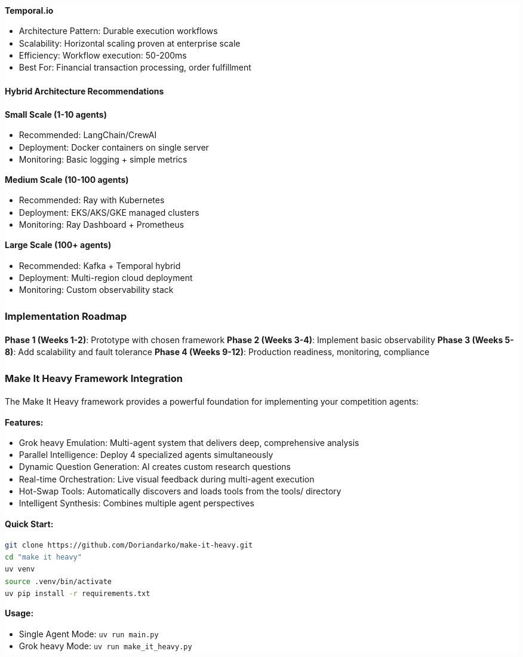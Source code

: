 **Temporal.io**
- Architecture Pattern: Durable execution workflows
- Scalability: Horizontal scaling proven at enterprise scale
- Efficiency: Workflow execution: 50-200ms
- Best For: Financial transaction processing, order fulfillment

#### Hybrid Architecture Recommendations

**Small Scale (1-10 agents)**
- Recommended: LangChain/CrewAI
- Deployment: Docker containers on single server
- Monitoring: Basic logging + simple metrics

**Medium Scale (10-100 agents)**
- Recommended: Ray with Kubernetes
- Deployment: EKS/AKS/GKE managed clusters
- Monitoring: Ray Dashboard + Prometheus

**Large Scale (100+ agents)**
- Recommended: Kafka + Temporal hybrid
- Deployment: Multi-region cloud deployment
- Monitoring: Custom observability stack

### Implementation Roadmap

**Phase 1 (Weeks 1-2)**: Prototype with chosen framework
**Phase 2 (Weeks 3-4)**: Implement basic observability
**Phase 3 (Weeks 5-8)**: Add scalability and fault tolerance
**Phase 4 (Weeks 9-12)**: Production readiness, monitoring, compliance

### Make It Heavy Framework Integration

The Make It Heavy framework provides a powerful foundation for implementing your competition agents:

**Features:**
- Grok heavy Emulation: Multi-agent system that delivers deep, comprehensive analysis
- Parallel Intelligence: Deploy 4 specialized agents simultaneously
- Dynamic Question Generation: AI creates custom research questions
- Real-time Orchestration: Live visual feedback during multi-agent execution
- Hot-Swap Tools: Automatically discovers and loads tools from the tools/ directory
- Intelligent Synthesis: Combines multiple agent perspectives

**Quick Start:**
```bash
git clone https://github.com/Doriandarko/make-it-heavy.git
cd "make it heavy"
uv venv
source .venv/bin/activate
uv pip install -r requirements.txt
```

**Usage:**
- Single Agent Mode: `uv run main.py`
- Grok heavy Mode: `uv run make_it_heavy.py`
